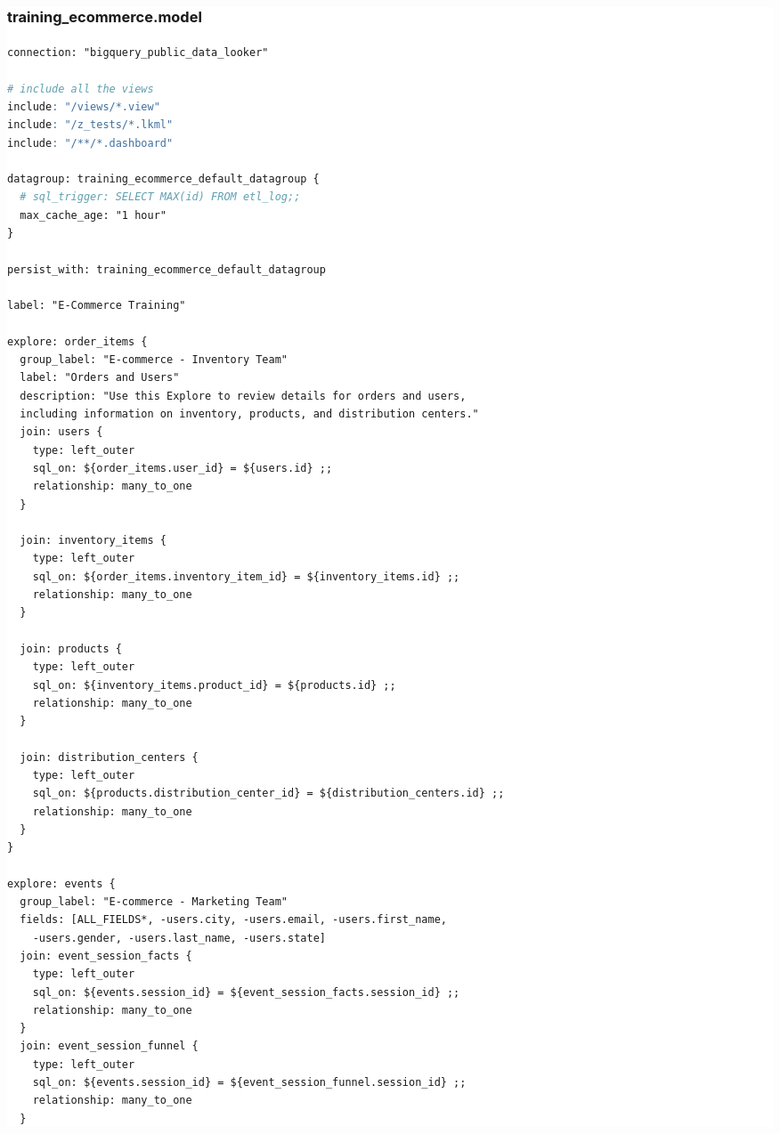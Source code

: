 ### training\_ecommerce.model

```apache
connection: "bigquery_public_data_looker"

# include all the views
include: "/views/*.view"
include: "/z_tests/*.lkml"
include: "/**/*.dashboard"

datagroup: training_ecommerce_default_datagroup {
  # sql_trigger: SELECT MAX(id) FROM etl_log;;
  max_cache_age: "1 hour"
}

persist_with: training_ecommerce_default_datagroup

label: "E-Commerce Training"

explore: order_items {
  group_label: "E-commerce - Inventory Team"
  label: "Orders and Users"
  description: "Use this Explore to review details for orders and users,
  including information on inventory, products, and distribution centers."
  join: users {
    type: left_outer
    sql_on: ${order_items.user_id} = ${users.id} ;;
    relationship: many_to_one
  }

  join: inventory_items {
    type: left_outer
    sql_on: ${order_items.inventory_item_id} = ${inventory_items.id} ;;
    relationship: many_to_one
  }

  join: products {
    type: left_outer
    sql_on: ${inventory_items.product_id} = ${products.id} ;;
    relationship: many_to_one
  }

  join: distribution_centers {
    type: left_outer
    sql_on: ${products.distribution_center_id} = ${distribution_centers.id} ;;
    relationship: many_to_one
  }
}

explore: events {
  group_label: "E-commerce - Marketing Team"
  fields: [ALL_FIELDS*, -users.city, -users.email, -users.first_name,
    -users.gender, -users.last_name, -users.state]
  join: event_session_facts {
    type: left_outer
    sql_on: ${events.session_id} = ${event_session_facts.session_id} ;;
    relationship: many_to_one
  }
  join: event_session_funnel {
    type: left_outer
    sql_on: ${events.session_id} = ${event_session_funnel.session_id} ;;
    relationship: many_to_one
  }
```